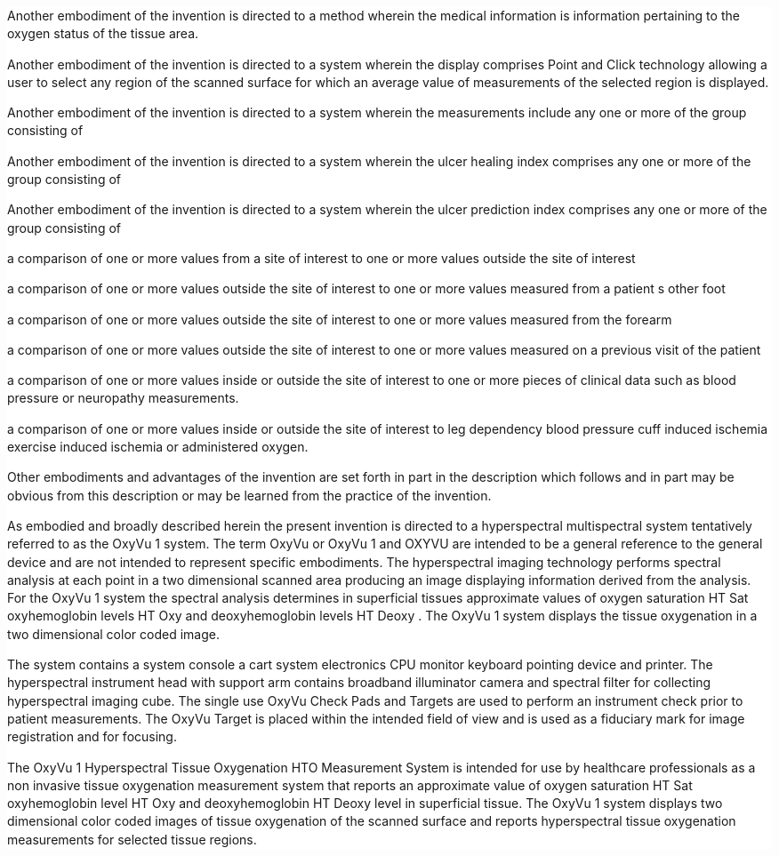 Another embodiment of the invention is directed to a method wherein the medical information is information pertaining to the oxygen status of the tissue area.

Another embodiment of the invention is directed to a system wherein the display comprises Point and Click technology allowing a user to select any region of the scanned surface for which an average value of measurements of the selected region is displayed.

Another embodiment of the invention is directed to a system wherein the measurements include any one or more of the group consisting of 

Another embodiment of the invention is directed to a system wherein the ulcer healing index comprises any one or more of the group consisting of 

Another embodiment of the invention is directed to a system wherein the ulcer prediction index comprises any one or more of the group consisting of 

a comparison of one or more values from a site of interest to one or more values outside the site of interest 

a comparison of one or more values outside the site of interest to one or more values measured from a patient s other foot 

a comparison of one or more values outside the site of interest to one or more values measured from the forearm 

a comparison of one or more values outside the site of interest to one or more values measured on a previous visit of the patient 

a comparison of one or more values inside or outside the site of interest to one or more pieces of clinical data such as blood pressure or neuropathy measurements.

a comparison of one or more values inside or outside the site of interest to leg dependency blood pressure cuff induced ischemia exercise induced ischemia or administered oxygen.

Other embodiments and advantages of the invention are set forth in part in the description which follows and in part may be obvious from this description or may be learned from the practice of the invention.

As embodied and broadly described herein the present invention is directed to a hyperspectral multispectral system tentatively referred to as the OxyVu 1 system. The term OxyVu or OxyVu 1 and OXYVU are intended to be a general reference to the general device and are not intended to represent specific embodiments. The hyperspectral imaging technology performs spectral analysis at each point in a two dimensional scanned area producing an image displaying information derived from the analysis. For the OxyVu 1 system the spectral analysis determines in superficial tissues approximate values of oxygen saturation HT Sat oxyhemoglobin levels HT Oxy and deoxyhemoglobin levels HT Deoxy . The OxyVu 1 system displays the tissue oxygenation in a two dimensional color coded image.

The system contains a system console a cart system electronics CPU monitor keyboard pointing device and printer. The hyperspectral instrument head with support arm contains broadband illuminator camera and spectral filter for collecting hyperspectral imaging cube. The single use OxyVu Check Pads and Targets are used to perform an instrument check prior to patient measurements. The OxyVu Target is placed within the intended field of view and is used as a fiduciary mark for image registration and for focusing.

The OxyVu 1 Hyperspectral Tissue Oxygenation HTO Measurement System is intended for use by healthcare professionals as a non invasive tissue oxygenation measurement system that reports an approximate value of oxygen saturation HT Sat oxyhemoglobin level HT Oxy and deoxyhemoglobin HT Deoxy level in superficial tissue. The OxyVu 1 system displays two dimensional color coded images of tissue oxygenation of the scanned surface and reports hyperspectral tissue oxygenation measurements for selected tissue regions.
